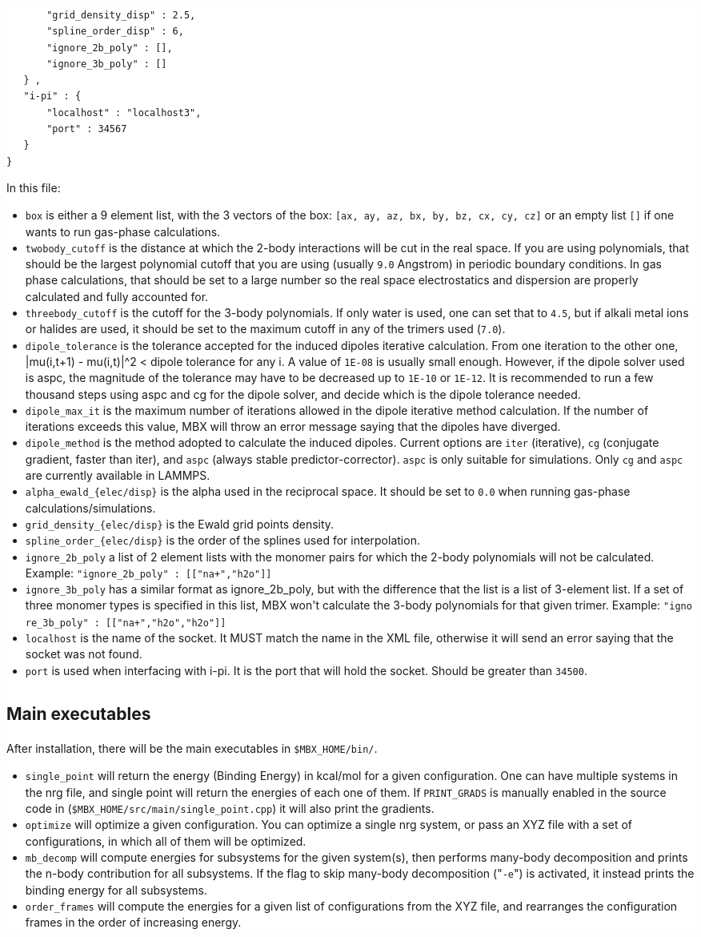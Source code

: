 ```
       "grid_density_disp" : 2.5,
       "spline_order_disp" : 6,
       "ignore_2b_poly" : [],
       "ignore_3b_poly" : []
   } ,
   "i-pi" : {
       "localhost" : "localhost3",
       "port" : 34567
   }
}
```
In this file:
- `box` is either a 9 element list, with the 3 vectors of the box: `[ax, ay, az, bx, by, bz, cx, cy, cz]` or an empty list `[]` if one wants to run gas-phase calculations.
- `twobody_cutoff` is the distance at which the 2-body interactions will be cut in the real space. If you are using polynomials, that should be the largest polynomial cutoff that you are using (usually `9.0` Angstrom) in periodic boundary conditions. In gas phase calculations, that should be set to a large number so the real space electrostatics and dispersion are properly calculated and fully accounted for.
- `threebody_cutoff` is the cutoff for the 3-body polynomials. If only water is used, one can set that to `4.5`, but if alkali metal ions or halides are used, it should be set to the maximum cutoff in any of the trimers used (`7.0`).
- `dipole_tolerance` is the tolerance accepted for the induced dipoles iterative calculation. From one iteration to the other one, |mu(i,t+1) - mu(i,t)|^2 < dipole tolerance for any i. A value of `1E-08` is usually small enough. However, if the dipole solver used is aspc, the magnitude of the tolerance may have to be decreased up to `1E-10` or `1E-12`. It is recommended to run a few thousand steps using aspc and cg for the dipole solver, and decide which is the dipole tolerance needed.
- `dipole_max_it` is the maximum number of iterations allowed in the dipole iterative method calculation. If the number of iterations exceeds this value, MBX will throw an error message saying that the dipoles have diverged.
- `dipole_method` is the method adopted to calculate the induced dipoles. Current options are `iter` (iterative), `cg` (conjugate gradient, faster than iter), and `aspc` (always stable predictor-corrector). `aspc` is only suitable for simulations. Only `cg` and `aspc` are currently available in LAMMPS.
- `alpha_ewald_{elec/disp}` is the alpha used in the reciprocal space. It should be set to `0.0` when running gas-phase calculations/simulations.
- `grid_density_{elec/disp}` is the Ewald grid points density.
- `spline_order_{elec/disp}` is the order of the splines used for interpolation.
- `ignore_2b_poly` a list of 2 element lists with the monomer pairs for which the 2-body polynomials will not be calculated. Example: `"ignore_2b_poly" : [["na+","h2o"]]`
- `ignore_3b_poly` has a similar format as ignore_2b_poly, but with the difference that the list is a list of 3-element list. If a set of three monomer types is specified in this list, MBX won't calculate the 3-body polynomials for that given trimer. Example: `"ignore_3b_poly" : [["na+","h2o","h2o"]]`
- `localhost` is the name of the socket. It MUST match the name in the XML file, otherwise it will send an error saying that the socket was not found.
- `port` is used when interfacing with i-pi. It is the port that will hold the socket. Should be greater than `34500`.

## Main executables
After installation, there will be the main executables in `$MBX_HOME/bin/`.
- `single_point` will return the energy (Binding Energy) in kcal/mol for a given configuration. One can have multiple systems in the nrg file, and single point will return the energies of each one of them. If `PRINT_GRADS` is manually enabled in the source code in (`$MBX_HOME/src/main/single_point.cpp`) it will also print the gradients.
- `optimize` will optimize a given configuration. You can optimize a single nrg system, or pass an XYZ file with a set of configurations, in which all of them will be optimized.
- `mb_decomp` will compute energies for subsystems for the given system(s), then performs many-body decomposition and prints the n-body contribution for all subsystems. If the flag to skip many-body decomposition ("`-e`") is activated, it instead prints the binding energy for all subsystems.
- `order_frames` will compute the energies for a given list of configurations from the XYZ file, and rearranges the configuration frames in the order of increasing energy.